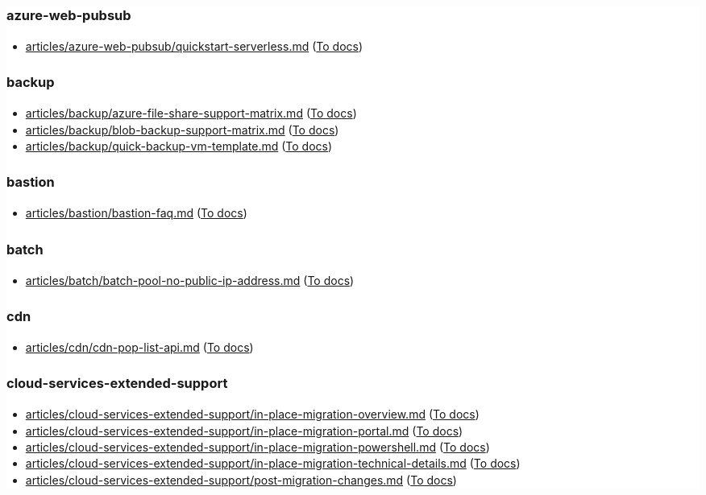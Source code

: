 ### azure-web-pubsub
- [articles/azure-web-pubsub/quickstart-serverless.md](https://github.com/MicrosoftDocs/azure-docs/compare/3639256..6f26028#diff-48e35cb93a2f79cd37342a10842eccd802d0e55569f289821bed07589c54671d) ([To docs](https://docs.microsoft.com/en-us/azure/azure-web-pubsub/quickstart-serverless?WT.mc_id=AZ-MVP-5003408))
    
### backup
- [articles/backup/azure-file-share-support-matrix.md](https://github.com/MicrosoftDocs/azure-docs/compare/3639256..6f26028#diff-94db3cae62203d9a8377964b126564498adb2d57e672554b1a2971d04a3dfcb2) ([To docs](https://docs.microsoft.com/en-us/azure/backup/azure-file-share-support-matrix?WT.mc_id=AZ-MVP-5003408))
- [articles/backup/blob-backup-support-matrix.md](https://github.com/MicrosoftDocs/azure-docs/compare/3639256..6f26028#diff-a68a696861b915e2c8f4a5a9f61e97471862e4cea540004a34925eec4adcd923) ([To docs](https://docs.microsoft.com/en-us/azure/backup/blob-backup-support-matrix?WT.mc_id=AZ-MVP-5003408))
- [articles/backup/quick-backup-vm-template.md](https://github.com/MicrosoftDocs/azure-docs/compare/3639256..6f26028#diff-56325cb5a68d03ee16b403acaad14148a10284bc1c5d8f95a9ee42c194b5ae28) ([To docs](https://docs.microsoft.com/en-us/azure/backup/quick-backup-vm-template?WT.mc_id=AZ-MVP-5003408))
    
### bastion
- [articles/bastion/bastion-faq.md](https://github.com/MicrosoftDocs/azure-docs/compare/3639256..6f26028#diff-5857b3bbcb2d74027eb8e804cdf8d2356629d9c2ca8b50ba34960e77cd08f4e7) ([To docs](https://docs.microsoft.com/en-us/azure/bastion/bastion-faq?WT.mc_id=AZ-MVP-5003408))
    
### batch
- [articles/batch/batch-pool-no-public-ip-address.md](https://github.com/MicrosoftDocs/azure-docs/compare/3639256..6f26028#diff-ff5275ce43be3a889565cb3482510426df2b858f4d34f15796ea6e4b972e9681) ([To docs](https://docs.microsoft.com/en-us/azure/batch/batch-pool-no-public-ip-address?WT.mc_id=AZ-MVP-5003408))
    
### cdn
- [articles/cdn/cdn-pop-list-api.md](https://github.com/MicrosoftDocs/azure-docs/compare/3639256..6f26028#diff-eed58cb6ce9e1671958cd8dcdbc7d42fbb59ccc51d1c71e435512dfcc75638f2) ([To docs](https://docs.microsoft.com/en-us/azure/cdn/cdn-pop-list-api?WT.mc_id=AZ-MVP-5003408))
    
### cloud-services-extended-support
- [articles/cloud-services-extended-support/in-place-migration-overview.md](https://github.com/MicrosoftDocs/azure-docs/compare/3639256..6f26028#diff-c4bd964340c899c24657fb6460066ed0ef734ce5a234040470844cf5bd2968a7) ([To docs](https://docs.microsoft.com/en-us/azure/cloud-services-extended-support/in-place-migration-overview?WT.mc_id=AZ-MVP-5003408))
- [articles/cloud-services-extended-support/in-place-migration-portal.md](https://github.com/MicrosoftDocs/azure-docs/compare/3639256..6f26028#diff-4f42bc8def243f94e4118d591b10c93e8fe2f6ca2a0dc645e65062dd5141b833) ([To docs](https://docs.microsoft.com/en-us/azure/cloud-services-extended-support/in-place-migration-portal?WT.mc_id=AZ-MVP-5003408))
- [articles/cloud-services-extended-support/in-place-migration-powershell.md](https://github.com/MicrosoftDocs/azure-docs/compare/3639256..6f26028#diff-59e7ff3e2f12a1d6d0c5155b84d3e8f31d9709e77699431df27188a0bc0ab06b) ([To docs](https://docs.microsoft.com/en-us/azure/cloud-services-extended-support/in-place-migration-powershell?WT.mc_id=AZ-MVP-5003408))
- [articles/cloud-services-extended-support/in-place-migration-technical-details.md](https://github.com/MicrosoftDocs/azure-docs/compare/3639256..6f26028#diff-3055c828da522f7a15eea194c76b618cc31022fb00f517cce680a8a4d441a01b) ([To docs](https://docs.microsoft.com/en-us/azure/cloud-services-extended-support/in-place-migration-technical-details?WT.mc_id=AZ-MVP-5003408))
- [articles/cloud-services-extended-support/post-migration-changes.md](https://github.com/MicrosoftDocs/azure-docs/compare/3639256..6f26028#diff-ed434dbee42bd902f1d71f13cbe62996a1250f94852bde76e3d58e5383715bce) ([To docs](https://docs.microsoft.com/en-us/azure/cloud-services-extended-support/post-migration-changes?WT.mc_id=AZ-MVP-5003408))
    